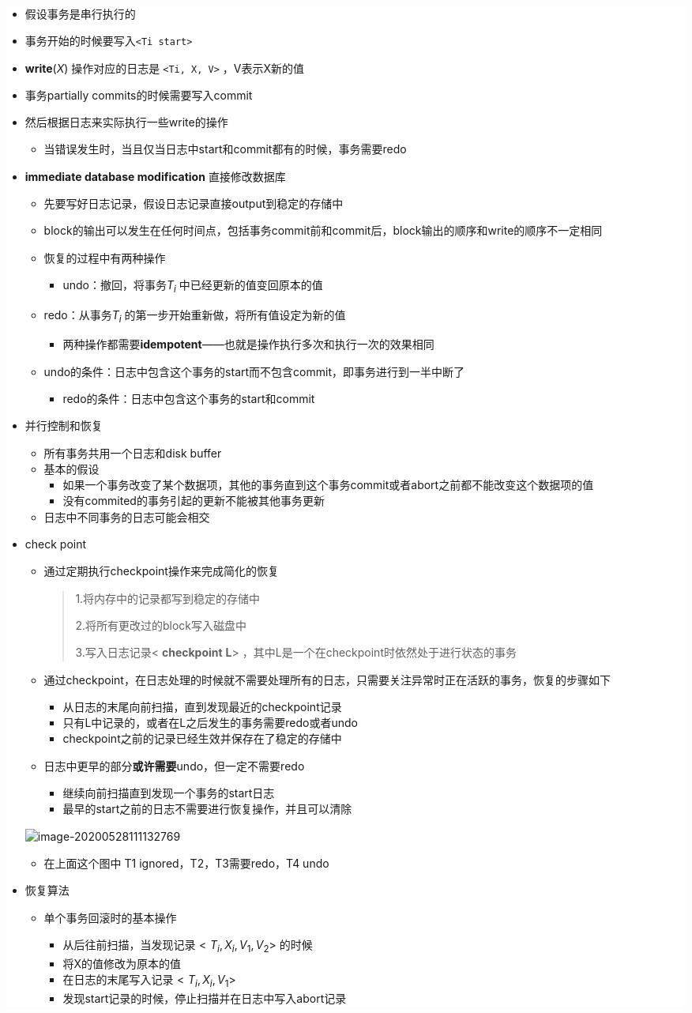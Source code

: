   - 假设事务是串行执行的
  - 事务开始的时候要写入`<Ti start>` 
  -  **write**(*X*) 操作对应的日志是 `<Ti, X, V>` ，V表示X新的值
  - 事务partially commits的时候需要写入commit
  - 然后根据日志来实际执行一些write的操作
    - 当错误发生时，当且仅当日志中start和commit都有的时候，事务需要redo
  
- **immediate database modification** 直接修改数据库

  - 先要写好日志记录，假设日志记录直接output到稳定的存储中

  - block的输出可以发生在任何时间点，包括事务commit前和commit后，block输出的顺序和write的顺序不一定相同

  - 恢复的过程中有两种操作

    - undo：撤回，将事务$T_i$ 中已经更新的值变回原本的值
  - redo：从事务$T_i$ 的第一步开始重新做，将所有值设定为新的值
    - 两种操作都需要**idempotent**——也就是操作执行多次和执行一次的效果相同
  - undo的条件：日志中包含这个事务的start而不包含commit，即事务进行到一半中断了
    - redo的条件：日志中包含这个事务的start和commit

- 并行控制和恢复

  - 所有事务共用一个日志和disk buffer
  - 基本的假设
    - 如果一个事务改变了某个数据项，其他的事务直到这个事务commit或者abort之前都不能改变这个数据项的值
    - 没有commited的事务引起的更新不能被其他事务更新
  - 日志中不同事务的日志可能会相交

- check point

  - 通过定期执行checkpoint操作来完成简化的恢复

    > 1.将内存中的记录都写到稳定的存储中
    >
    > 2.将所有更改过的block写入磁盘中
    >
    > 3.写入日志记录< **checkpoint** **L**> ，其中L是一个在checkpoint时依然处于进行状态的事务
    
  - 通过checkpoint，在日志处理的时候就不需要处理所有的日志，只需要关注异常时正在活跃的事务，恢复的步骤如下

    - 从日志的末尾向前扫描，直到发现最近的checkpoint记录
    - 只有L中记录的，或者在L之后发生的事务需要redo或者undo
    - checkpoint之前的记录已经生效并保存在了稳定的存储中

  - 日志中更早的部分**或许需要**undo，但一定不需要redo

    - 继续向前扫描直到发现一个事务的start日志
    - 最早的start之前的日志不需要进行恢复操作，并且可以清除

  ![image-20200528111132769](./static/image-20200528111132769.png)

  - 在上面这个图中 T1 ignored，T2，T3需要redo，T4 undo

- 恢复算法

  - 单个事务回滚时的基本操作

    - 从后往前扫描，当发现记录$<T_i,X_i,V_1,V_2>$ 的时候
    - 将X的值修改为原本的值
    - 在日志的末尾写入记录$<T_i,X_i,V_1>$ 
    - 发现start记录的时候，停止扫描并在日志中写入abort记录
    